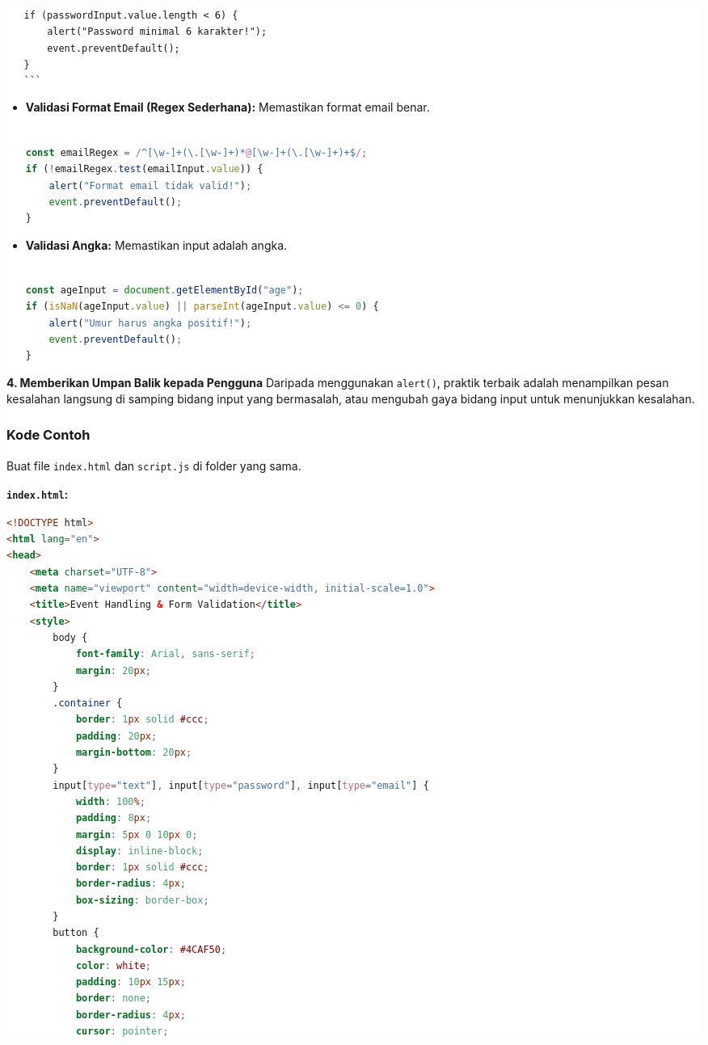        if (passwordInput.value.length < 6) {
           alert("Password minimal 6 karakter!");
           event.preventDefault();
       }
       ```
   -   **Validasi Format Email (Regex Sederhana):** Memastikan format email benar.
       ```javascript

       const emailRegex = /^[\w-]+(\.[\w-]+)*@[\w-]+(\.[\w-]+)+$/;
       if (!emailRegex.test(emailInput.value)) {
           alert("Format email tidak valid!");
           event.preventDefault();
       }
       ```
   -   **Validasi Angka:** Memastikan input adalah angka.
       ```javascript

       const ageInput = document.getElementById("age");
       if (isNaN(ageInput.value) || parseInt(ageInput.value) <= 0) {
           alert("Umur harus angka positif!");
           event.preventDefault();
       }
       ```

**4. Memberikan Umpan Balik kepada Pengguna**
   Daripada menggunakan `alert()`, praktik terbaik adalah menampilkan pesan kesalahan langsung di samping bidang input yang bermasalah, atau mengubah gaya bidang input untuk menunjukkan kesalahan.

### Kode Contoh
Buat file `index.html` dan `script.js` di folder yang sama.

**`index.html`:**
```html
<!DOCTYPE html>
<html lang="en">
<head>
    <meta charset="UTF-8">
    <meta name="viewport" content="width=device-width, initial-scale=1.0">
    <title>Event Handling & Form Validation</title>
    <style>
        body {
            font-family: Arial, sans-serif;
            margin: 20px;
        }
        .container {
            border: 1px solid #ccc;
            padding: 20px;
            margin-bottom: 20px;
        }
        input[type="text"], input[type="password"], input[type="email"] {
            width: 100%;
            padding: 8px;
            margin: 5px 0 10px 0;
            display: inline-block;
            border: 1px solid #ccc;
            border-radius: 4px;
            box-sizing: border-box;
        }
        button {
            background-color: #4CAF50;
            color: white;
            padding: 10px 15px;
            border: none;
            border-radius: 4px;
            cursor: pointer;
```